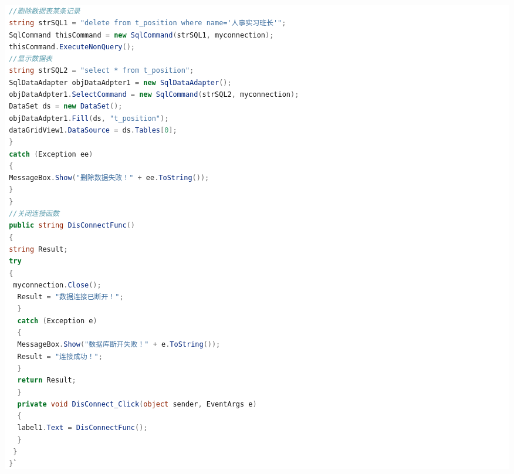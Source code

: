 ```csharp
 //删除数据表某条记录              
 string strSQL1 = "delete from t_position where name='人事实习班长'";              
 SqlCommand thisCommand = new SqlCommand(strSQL1, myconnection);              
 thisCommand.ExecuteNonQuery();                           
 //显示数据表              
 string strSQL2 = "select * from t_position";                              
 SqlDataAdapter objDataAdpter1 = new SqlDataAdapter();                              
 objDataAdpter1.SelectCommand = new SqlCommand(strSQL2, myconnection);                              
 DataSet ds = new DataSet();                              
 objDataAdpter1.Fill(ds, "t_position");                              
 dataGridView1.DataSource = ds.Tables[0];            
 }                             
 catch (Exception ee)             
 {                           
 MessageBox.Show("删除数据失败！" + ee.ToString());                          
 }            
 }           
 //关闭连接函数         
 public string DisConnectFunc()         
 {             
 string Result;             
 try             
 {                
  myconnection.Close();                
   Result = "数据连接已断开！";             
   }             
   catch (Exception e)             
   {                 
   MessageBox.Show("数据库断开失败！" + e.ToString());                 
   Result = "连接成功！";             
   }             
   return Result;         
   }        
   private void DisConnect_Click(object sender, EventArgs e)        
   {            
   label1.Text = DisConnectFunc();        
   }   
  }
 }`

```